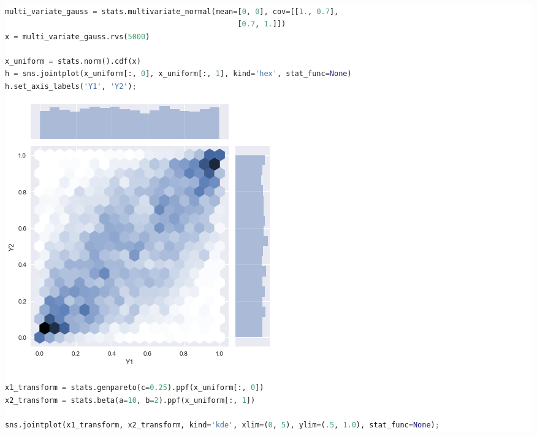 
```python
multi_variate_gauss = stats.multivariate_normal(mean=[0, 0], cov=[[1., 0.7], 
                                                     [0.7, 1.]])
x = multi_variate_gauss.rvs(5000)

x_uniform = stats.norm().cdf(x)
h = sns.jointplot(x_uniform[:, 0], x_uniform[:, 1], kind='hex', stat_func=None)
h.set_axis_labels('Y1', 'Y2');
```


![png](output_47_0.png)



```python
x1_transform = stats.genpareto(c=0.25).ppf(x_uniform[:, 0])
x2_transform = stats.beta(a=10, b=2).ppf(x_uniform[:, 1])

sns.jointplot(x1_transform, x2_transform, kind='kde', xlim=(0, 5), ylim=(.5, 1.0), stat_func=None);

```

